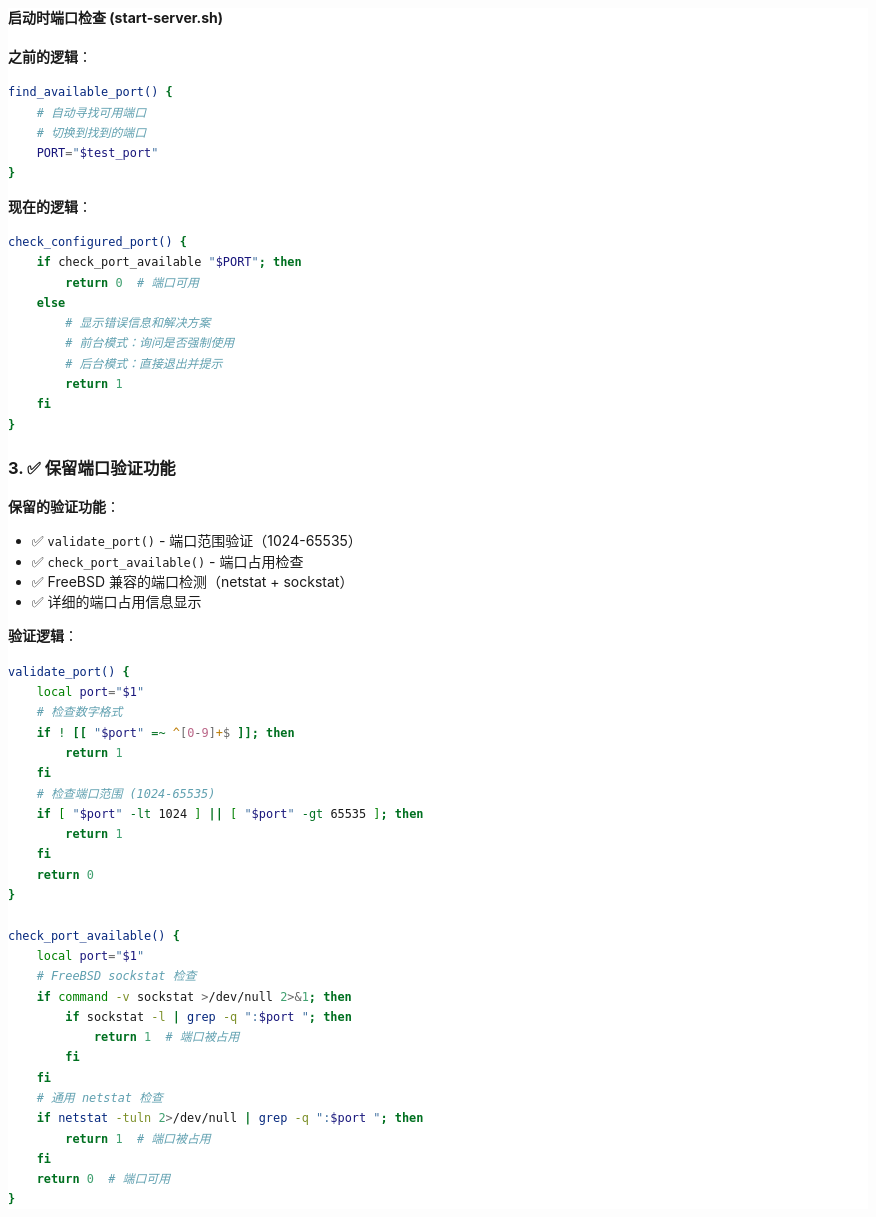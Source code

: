 #### 启动时端口检查 (start-server.sh)

**之前的逻辑**：
```bash
find_available_port() {
    # 自动寻找可用端口
    # 切换到找到的端口
    PORT="$test_port"
}
```

**现在的逻辑**：
```bash
check_configured_port() {
    if check_port_available "$PORT"; then
        return 0  # 端口可用
    else
        # 显示错误信息和解决方案
        # 前台模式：询问是否强制使用
        # 后台模式：直接退出并提示
        return 1
    fi
}
```

### 3. ✅ 保留端口验证功能

**保留的验证功能**：
- ✅ `validate_port()` - 端口范围验证（1024-65535）
- ✅ `check_port_available()` - 端口占用检查
- ✅ FreeBSD 兼容的端口检测（netstat + sockstat）
- ✅ 详细的端口占用信息显示

**验证逻辑**：
```bash
validate_port() {
    local port="$1"
    # 检查数字格式
    if ! [[ "$port" =~ ^[0-9]+$ ]]; then
        return 1
    fi
    # 检查端口范围 (1024-65535)
    if [ "$port" -lt 1024 ] || [ "$port" -gt 65535 ]; then
        return 1
    fi
    return 0
}

check_port_available() {
    local port="$1"
    # FreeBSD sockstat 检查
    if command -v sockstat >/dev/null 2>&1; then
        if sockstat -l | grep -q ":$port "; then
            return 1  # 端口被占用
        fi
    fi
    # 通用 netstat 检查
    if netstat -tuln 2>/dev/null | grep -q ":$port "; then
        return 1  # 端口被占用
    fi
    return 0  # 端口可用
}
```
